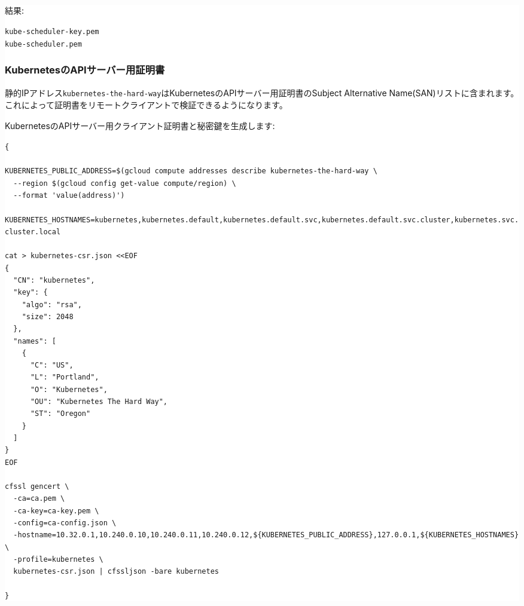 結果:

```
kube-scheduler-key.pem
kube-scheduler.pem
```


### KubernetesのAPIサーバー用証明書

静的IPアドレス`kubernetes-the-hard-way`はKubernetesのAPIサーバー用証明書のSubject Alternative Name(SAN)リストに含まれます。これによって証明書をリモートクライアントで検証できるようになります。

KubernetesのAPIサーバー用クライアント証明書と秘密鍵を生成します:

```
{

KUBERNETES_PUBLIC_ADDRESS=$(gcloud compute addresses describe kubernetes-the-hard-way \
  --region $(gcloud config get-value compute/region) \
  --format 'value(address)')

KUBERNETES_HOSTNAMES=kubernetes,kubernetes.default,kubernetes.default.svc,kubernetes.default.svc.cluster,kubernetes.svc.cluster.local

cat > kubernetes-csr.json <<EOF
{
  "CN": "kubernetes",
  "key": {
    "algo": "rsa",
    "size": 2048
  },
  "names": [
    {
      "C": "US",
      "L": "Portland",
      "O": "Kubernetes",
      "OU": "Kubernetes The Hard Way",
      "ST": "Oregon"
    }
  ]
}
EOF

cfssl gencert \
  -ca=ca.pem \
  -ca-key=ca-key.pem \
  -config=ca-config.json \
  -hostname=10.32.0.1,10.240.0.10,10.240.0.11,10.240.0.12,${KUBERNETES_PUBLIC_ADDRESS},127.0.0.1,${KUBERNETES_HOSTNAMES} \
  -profile=kubernetes \
  kubernetes-csr.json | cfssljson -bare kubernetes

}
```
